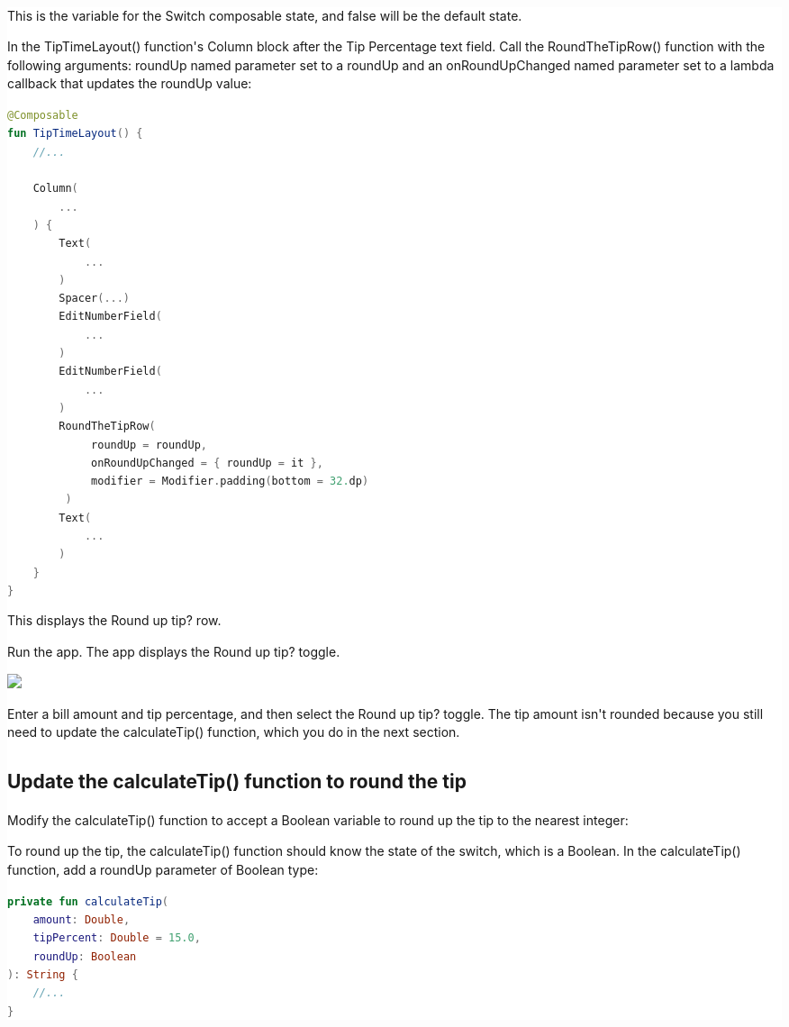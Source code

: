 This is the variable for the Switch composable state, and false will be the default state.

In the TipTimeLayout() function's Column block after the Tip Percentage text field. Call the RoundTheTipRow() function with the following arguments: roundUp named parameter set to a roundUp and an onRoundUpChanged named parameter set to a lambda callback that updates the roundUp value:

```kt
@Composable
fun TipTimeLayout() {
    //...

    Column(
        ...
    ) {
        Text(
            ...
        )
        Spacer(...)
        EditNumberField(
            ...
        )
        EditNumberField(
            ...
        )
        RoundTheTipRow(
             roundUp = roundUp,
             onRoundUpChanged = { roundUp = it },
             modifier = Modifier.padding(bottom = 32.dp)
         )
        Text(
            ...
        )
    }
}
```

This displays the Round up tip? row.

Run the app. The app displays the Round up tip? toggle.

![](https://developer.android.com/static/codelabs/basic-android-kotlin-compose-calculate-tip/img/5225395a29022a5e_856.png)

Enter a bill amount and tip percentage, and then select the Round up tip? toggle. The tip amount isn't rounded because you still need to update the calculateTip() function, which you do in the next section.

## Update the calculateTip() function to round the tip
Modify the calculateTip() function to accept a Boolean variable to round up the tip to the nearest integer:

To round up the tip, the calculateTip() function should know the state of the switch, which is a Boolean. In the calculateTip() function, add a roundUp parameter of Boolean type:

```kt
private fun calculateTip(
    amount: Double,
    tipPercent: Double = 15.0,
    roundUp: Boolean
): String { 
    //...
}
```
